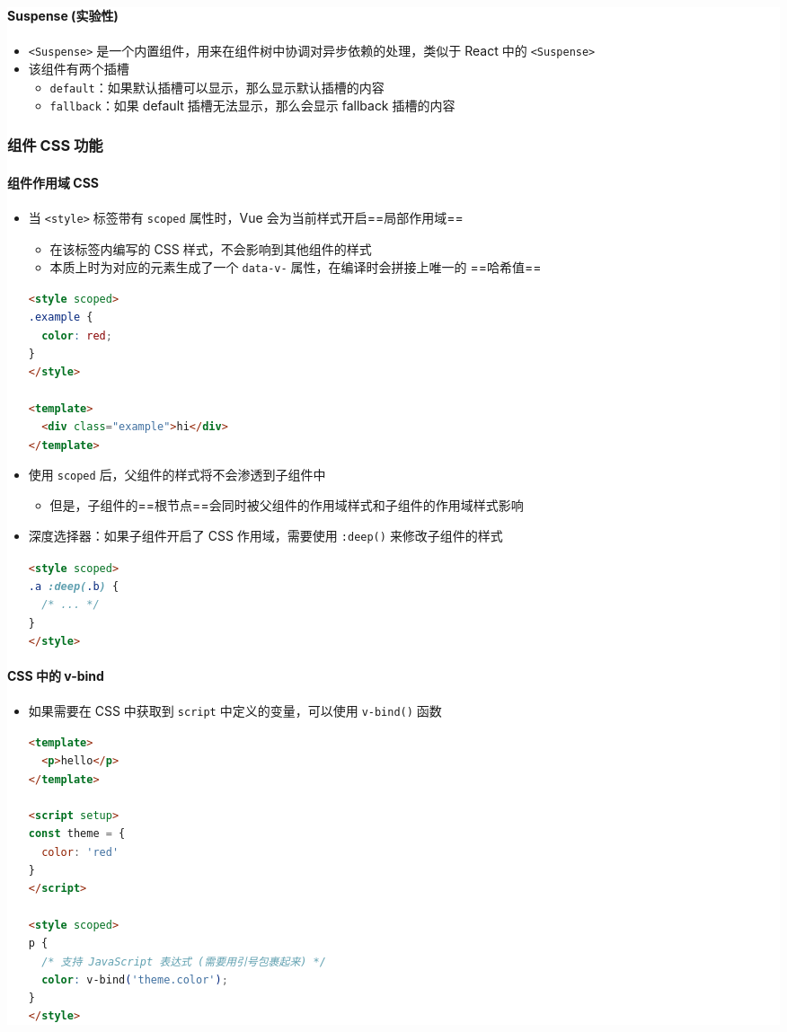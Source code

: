 

#### Suspense (实验性)

- `<Suspense>` 是一个内置组件，用来在组件树中协调对异步依赖的处理，类似于 React 中的 `<Suspense>`
- 该组件有两个插槽
  - `default`：如果默认插槽可以显示，那么显示默认插槽的内容
  - `fallback`：如果 default 插槽无法显示，那么会显示 fallback 插槽的内容





### 组件 CSS 功能

#### 组件作用域 CSS

- 当 `<style>` 标签带有 `scoped` 属性时，Vue 会为当前样式开启==局部作用域==

  - 在该标签内编写的 CSS 样式，不会影响到其他组件的样式
  - 本质上时为对应的元素生成了一个 `data-v-` 属性，在编译时会拼接上唯一的 ==哈希值==

  ```html
  <style scoped>
  .example {
    color: red;
  }
  </style>
  
  <template>
    <div class="example">hi</div>
  </template>
  ```

- 使用 `scoped` 后，父组件的样式将不会渗透到子组件中
  - 但是，子组件的==根节点==会同时被父组件的作用域样式和子组件的作用域样式影响

- 深度选择器：如果子组件开启了 CSS 作用域，需要使用 `:deep()` 来修改子组件的样式

  ```html
  <style scoped>
  .a :deep(.b) {
    /* ... */
  }
  </style>
  ```



#### CSS 中的 v-bind

- 如果需要在 CSS 中获取到 `script` 中定义的变量，可以使用 `v-bind()` 函数

  ```html
  <template>
    <p>hello</p>
  </template>
  
  <script setup>
  const theme = {
    color: 'red'
  }
  </script>
  
  <style scoped>
  p {
    /* 支持 JavaScript 表达式 (需要用引号包裹起来) */
    color: v-bind('theme.color');
  }
  </style>
  ```
